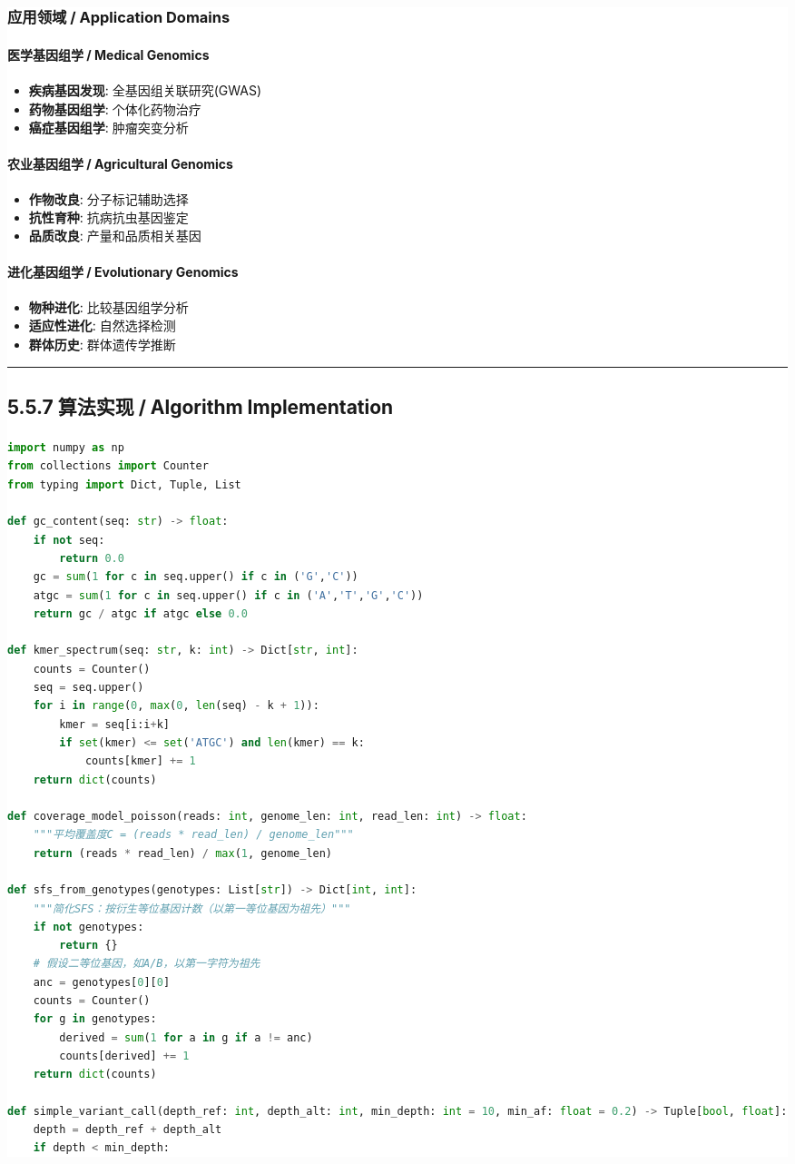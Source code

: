 ### 应用领域 / Application Domains

#### 医学基因组学 / Medical Genomics

- **疾病基因发现**: 全基因组关联研究(GWAS)
- **药物基因组学**: 个体化药物治疗
- **癌症基因组学**: 肿瘤突变分析

#### 农业基因组学 / Agricultural Genomics

- **作物改良**: 分子标记辅助选择
- **抗性育种**: 抗病抗虫基因鉴定
- **品质改良**: 产量和品质相关基因

#### 进化基因组学 / Evolutionary Genomics

- **物种进化**: 比较基因组学分析
- **适应性进化**: 自然选择检测
- **群体历史**: 群体遗传学推断

---

## 5.5.7 算法实现 / Algorithm Implementation

```python
import numpy as np
from collections import Counter
from typing import Dict, Tuple, List

def gc_content(seq: str) -> float:
    if not seq:
        return 0.0
    gc = sum(1 for c in seq.upper() if c in ('G','C'))
    atgc = sum(1 for c in seq.upper() if c in ('A','T','G','C'))
    return gc / atgc if atgc else 0.0

def kmer_spectrum(seq: str, k: int) -> Dict[str, int]:
    counts = Counter()
    seq = seq.upper()
    for i in range(0, max(0, len(seq) - k + 1)):
        kmer = seq[i:i+k]
        if set(kmer) <= set('ATGC') and len(kmer) == k:
            counts[kmer] += 1
    return dict(counts)

def coverage_model_poisson(reads: int, genome_len: int, read_len: int) -> float:
    """平均覆盖度C = (reads * read_len) / genome_len"""
    return (reads * read_len) / max(1, genome_len)

def sfs_from_genotypes(genotypes: List[str]) -> Dict[int, int]:
    """简化SFS：按衍生等位基因计数（以第一等位基因为祖先）"""
    if not genotypes:
        return {}
    # 假设二等位基因，如A/B，以第一字符为祖先
    anc = genotypes[0][0]
    counts = Counter()
    for g in genotypes:
        derived = sum(1 for a in g if a != anc)
        counts[derived] += 1
    return dict(counts)

def simple_variant_call(depth_ref: int, depth_alt: int, min_depth: int = 10, min_af: float = 0.2) -> Tuple[bool, float]:
    depth = depth_ref + depth_alt
    if depth < min_depth:
```